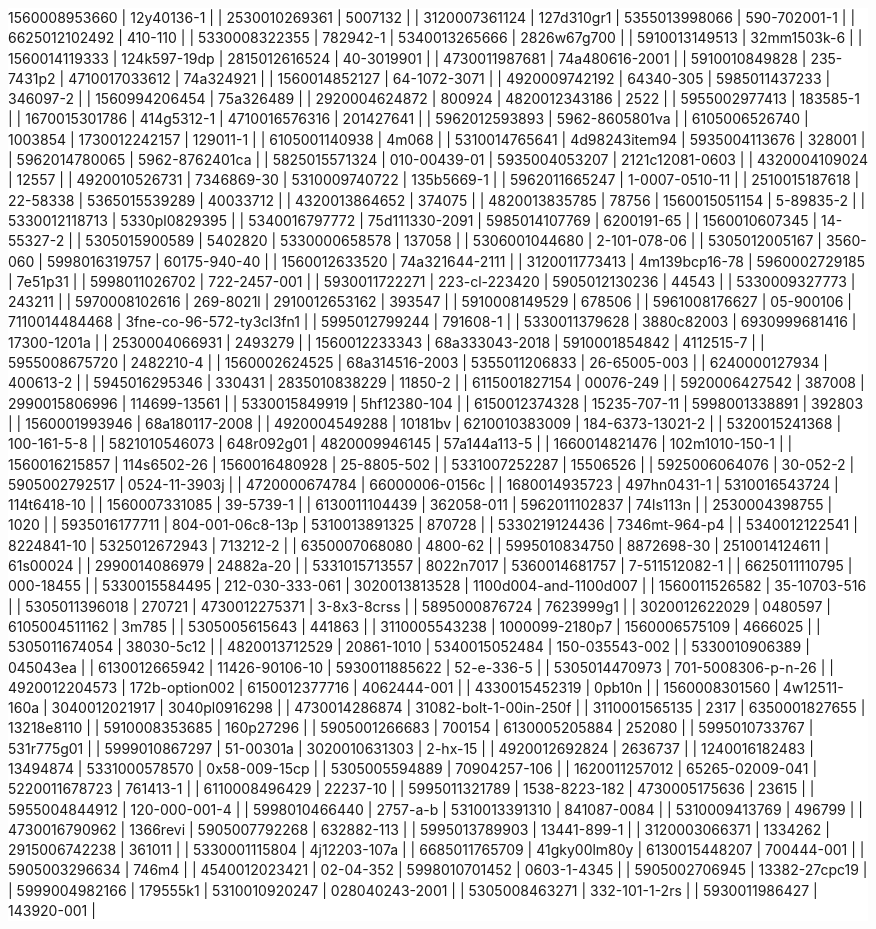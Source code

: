 1560008953660 | 12y40136-1 |  | 2530010269361 | 5007132 |  | 3120007361124 | 127d310gr1 | 
5355013998066 | 590-702001-1 |  | 6625012102492 | 410-110 |  | 5330008322355 | 782942-1 | 
5340013265666 | 2826w67g700 |  | 5910013149513 | 32mm1503k-6 |  | 1560014119333 | 124k597-19dp | 
2815012616524 | 40-3019901 |  | 4730011987681 | 74a480616-2001 |  | 5910010849828 | 235-7431p2 | 
4710017033612 | 74a324921 |  | 1560014852127 | 64-1072-3071 |  | 4920009742192 | 64340-305 | 
5985011437233 | 346097-2 |  | 1560994206454 | 75a326489 |  | 2920004624872 | 800924 | 
4820012343186 | 2522 |  | 5955002977413 | 183585-1 |  | 1670015301786 | 414g5312-1 | 
4710016576316 | 201427641 |  | 5962012593893 | 5962-8605801va |  | 6105006526740 | 1003854 | 
1730012242157 | 129011-1 |  | 6105001140938 | 4m068 |  | 5310014765641 | 4d98243item94 | 
5935004113676 | 328001 |  | 5962014780065 | 5962-8762401ca |  | 5825015571324 | 010-00439-01 | 
5935004053207 | 2121c12081-0603 |  | 4320004109024 | 12557 |  | 4920010526731 | 7346869-30 | 
5310009740722 | 135b5669-1 |  | 5962011665247 | 1-0007-0510-11 |  | 2510015187618 | 22-58338 | 
5365015539289 | 40033712 |  | 4320013864652 | 374075 |  | 4820013835785 | 78756 | 
1560015051154 | 5-89835-2 |  | 5330012118713 | 5330pl0829395 |  | 5340016797772 | 75d111330-2091 | 
5985014107769 | 6200191-65 |  | 1560010607345 | 14-55327-2 |  | 5305015900589 | 5402820 | 
5330000658578 | 137058 |  | 5306001044680 | 2-101-078-06 |  | 5305012005167 | 3560-060 | 
5998016319757 | 60175-940-40 |  | 1560012633520 | 74a321644-2111 |  | 3120011773413 | 4m139bcp16-78 | 
5960002729185 | 7e51p31 |  | 5998011026702 | 722-2457-001 |  | 5930011722271 | 223-cl-223420 | 
5905012130236 | 44543 |  | 5330009327773 | 243211 |  | 5970008102616 | 269-8021l | 
2910012653162 | 393547 |  | 5910008149529 | 678506 |  | 5961008176627 | 05-900106 | 
7110014484468 | 3fne-co-96-572-ty3cl3fn1 |  | 5995012799244 | 791608-1 |  | 5330011379628 | 3880c82003 | 
6930999681416 | 17300-1201a |  | 2530004066931 | 2493279 |  | 1560012233343 | 68a333043-2018 | 
5910001854842 | 4112515-7 |  | 5955008675720 | 2482210-4 |  | 1560002624525 | 68a314516-2003 | 
5355011206833 | 26-65005-003 |  | 6240000127934 | 400613-2 |  | 5945016295346 | 330431 | 
2835010838229 | 11850-2 |  | 6115001827154 | 00076-249 |  | 5920006427542 | 387008 | 
2990015806996 | 114699-13561 |  | 5330015849919 | 5hf12380-104 |  | 6150012374328 | 15235-707-11 | 
5998001338891 | 392803 |  | 1560001993946 | 68a180117-2008 |  | 4920004549288 | 10181bv | 
6210010383009 | 184-6373-13021-2 |  | 5320015241368 | 100-161-5-8 |  | 5821010546073 | 648r092g01 | 
4820009946145 | 57a144a113-5 |  | 1660014821476 | 102m1010-150-1 |  | 1560016215857 | 114s6502-26 | 
1560016480928 | 25-8805-502 |  | 5331007252287 | 15506526 |  | 5925006064076 | 30-052-2 | 
5905002792517 | 0524-11-3903j |  | 4720000674784 | 66000006-0156c |  | 1680014935723 | 497hn0431-1 | 
5310016543724 | 114t6418-10 |  | 1560007331085 | 39-5739-1 |  | 6130011104439 | 362058-011 | 
5962011102837 | 74ls113n |  | 2530004398755 | 1020 |  | 5935016177711 | 804-001-06c8-13p | 
5310013891325 | 870728 |  | 5330219124436 | 7346mt-964-p4 |  | 5340012122541 | 8224841-10 | 
5325012672943 | 713212-2 |  | 6350007068080 | 4800-62 |  | 5995010834750 | 8872698-30 | 
2510014124611 | 61s00024 |  | 2990014086979 | 24882a-20 |  | 5331015713557 | 8022n7017 | 
5360014681757 | 7-511512082-1 |  | 6625011110795 | 000-18455 |  | 5330015584495 | 212-030-333-061 | 
3020013813528 | 1100d004-and-1100d007 |  | 1560011526582 | 35-10703-516 |  | 5305011396018 | 270721 | 
4730012275371 | 3-8x3-8crss |  | 5895000876724 | 7623999g1 |  | 3020012622029 | 0480597 | 
6105004511162 | 3m785 |  | 5305005615643 | 441863 |  | 3110005543238 | 1000099-2180p7 | 
1560006575109 | 4666025 |  | 5305011674054 | 38030-5c12 |  | 4820013712529 | 20861-1010 | 
5340015052484 | 150-035543-002 |  | 5330010906389 | 045043ea |  | 6130012665942 | 11426-90106-10 | 
5930011885622 | 52-e-336-5 |  | 5305014470973 | 701-5008306-p-n-26 |  | 4920012204573 | 172b-option002 | 
6150012377716 | 4062444-001 |  | 4330015452319 | 0pb10n |  | 1560008301560 | 4w12511-160a | 
3040012021917 | 3040pl0916298 |  | 4730014286874 | 31082-bolt-1-00in-250f |  | 3110001565135 | 2317 | 
6350001827655 | 13218e8110 |  | 5910008353685 | 160p27296 |  | 5905001266683 | 700154 | 
6130005205884 | 252080 |  | 5995010733767 | 531r775g01 |  | 5999010867297 | 51-00301a | 
3020010631303 | 2-hx-15 |  | 4920012692824 | 2636737 |  | 1240016182483 | 13494874 | 
5331000578570 | 0x58-009-15cp |  | 5305005594889 | 70904257-106 |  | 1620011257012 | 65265-02009-041 | 
5220011678723 | 761413-1 |  | 6110008496429 | 22237-10 |  | 5995011321789 | 1538-8223-182 | 
4730005175636 | 23615 |  | 5955004844912 | 120-000-001-4 |  | 5998010466440 | 2757-a-b | 
5310013391310 | 841087-0084 |  | 5310009413769 | 496799 |  | 4730016790962 | 1366revi | 
5905007792268 | 632882-113 |  | 5995013789903 | 13441-899-1 |  | 3120003066371 | 1334262 | 
2915006742238 | 361011 |  | 5330001115804 | 4j12203-107a |  | 6685011765709 | 41gky00lm80y | 
6130015448207 | 700444-001 |  | 5905003296634 | 746m4 |  | 4540012023421 | 02-04-352 | 
5998010701452 | 0603-1-4345 |  | 5905002706945 | 13382-27cpc19 |  | 5999004982166 | 179555k1 | 
5310010920247 | 028040243-2001 |  | 5305008463271 | 332-101-1-2rs |  | 5930011986427 | 143920-001 | 